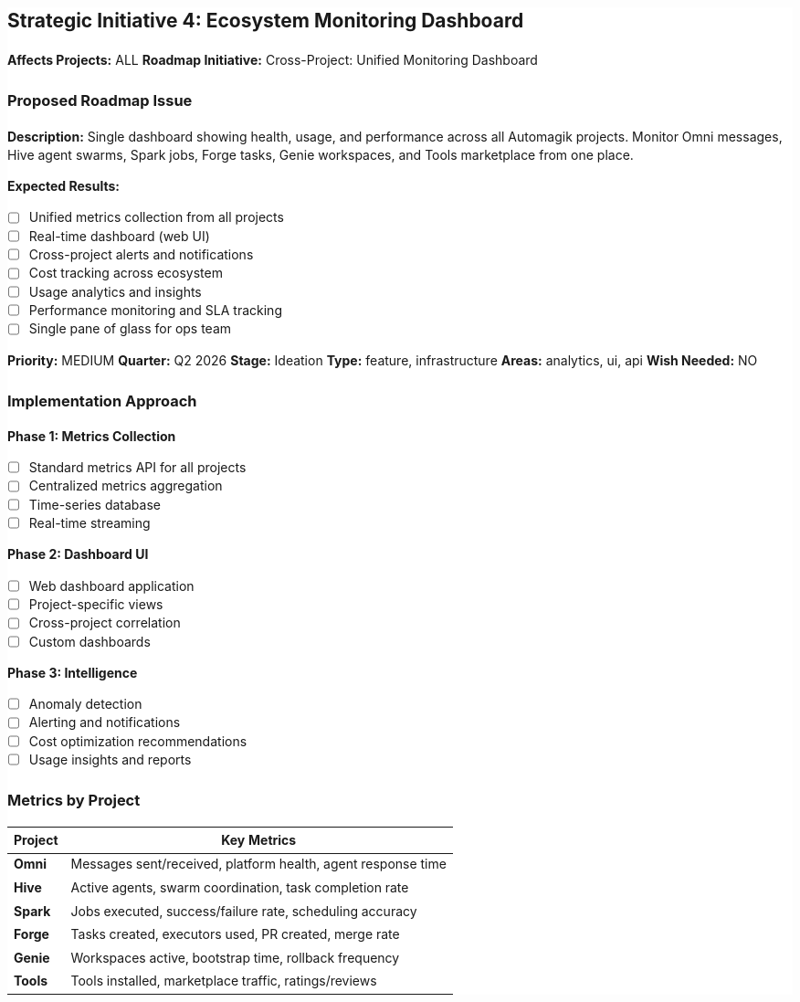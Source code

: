 
## Strategic Initiative 4: Ecosystem Monitoring Dashboard

**Affects Projects:** ALL
**Roadmap Initiative:** Cross-Project: Unified Monitoring Dashboard

### Proposed Roadmap Issue

**Description:**
Single dashboard showing health, usage, and performance across all Automagik projects. Monitor Omni messages, Hive agent swarms, Spark jobs, Forge tasks, Genie workspaces, and Tools marketplace from one place.

**Expected Results:**
- [ ] Unified metrics collection from all projects
- [ ] Real-time dashboard (web UI)
- [ ] Cross-project alerts and notifications
- [ ] Cost tracking across ecosystem
- [ ] Usage analytics and insights
- [ ] Performance monitoring and SLA tracking
- [ ] Single pane of glass for ops team

**Priority:** MEDIUM
**Quarter:** Q2 2026
**Stage:** Ideation
**Type:** feature, infrastructure
**Areas:** analytics, ui, api
**Wish Needed:** NO

### Implementation Approach

**Phase 1: Metrics Collection**
- [ ] Standard metrics API for all projects
- [ ] Centralized metrics aggregation
- [ ] Time-series database
- [ ] Real-time streaming

**Phase 2: Dashboard UI**
- [ ] Web dashboard application
- [ ] Project-specific views
- [ ] Cross-project correlation
- [ ] Custom dashboards

**Phase 3: Intelligence**
- [ ] Anomaly detection
- [ ] Alerting and notifications
- [ ] Cost optimization recommendations
- [ ] Usage insights and reports

### Metrics by Project

| Project | Key Metrics |
|---------|-------------|
| **Omni** | Messages sent/received, platform health, agent response time |
| **Hive** | Active agents, swarm coordination, task completion rate |
| **Spark** | Jobs executed, success/failure rate, scheduling accuracy |
| **Forge** | Tasks created, executors used, PR created, merge rate |
| **Genie** | Workspaces active, bootstrap time, rollback frequency |
| **Tools** | Tools installed, marketplace traffic, ratings/reviews |
